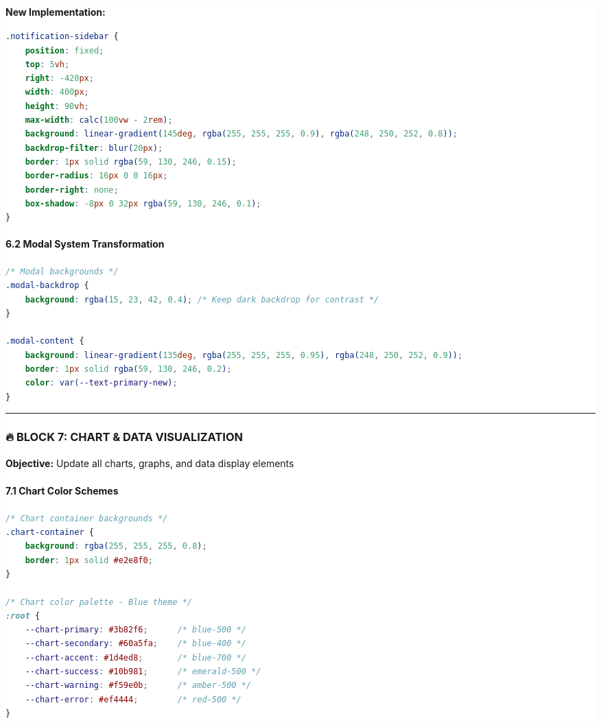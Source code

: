 ```css
```

**New Implementation:**
```css
.notification-sidebar {
    position: fixed;
    top: 5vh;
    right: -420px;
    width: 400px;
    height: 90vh;
    max-width: calc(100vw - 2rem);
    background: linear-gradient(145deg, rgba(255, 255, 255, 0.9), rgba(248, 250, 252, 0.8));
    backdrop-filter: blur(20px);
    border: 1px solid rgba(59, 130, 246, 0.15);
    border-radius: 16px 0 0 16px;
    border-right: none;
    box-shadow: -8px 0 32px rgba(59, 130, 246, 0.1);
}
```

#### **6.2 Modal System Transformation**
```css
/* Modal backgrounds */
.modal-backdrop {
    background: rgba(15, 23, 42, 0.4); /* Keep dark backdrop for contrast */
}

.modal-content {
    background: linear-gradient(135deg, rgba(255, 255, 255, 0.95), rgba(248, 250, 252, 0.9));
    border: 1px solid rgba(59, 130, 246, 0.2);
    color: var(--text-primary-new);
}
```

---

### **🔥 BLOCK 7: CHART & DATA VISUALIZATION**
**Objective:** Update all charts, graphs, and data display elements

#### **7.1 Chart Color Schemes**
```css
/* Chart container backgrounds */
.chart-container {
    background: rgba(255, 255, 255, 0.8);
    border: 1px solid #e2e8f0;
}

/* Chart color palette - Blue theme */
:root {
    --chart-primary: #3b82f6;      /* blue-500 */
    --chart-secondary: #60a5fa;    /* blue-400 */
    --chart-accent: #1d4ed8;       /* blue-700 */
    --chart-success: #10b981;      /* emerald-500 */
    --chart-warning: #f59e0b;      /* amber-500 */
    --chart-error: #ef4444;        /* red-500 */
}
```
